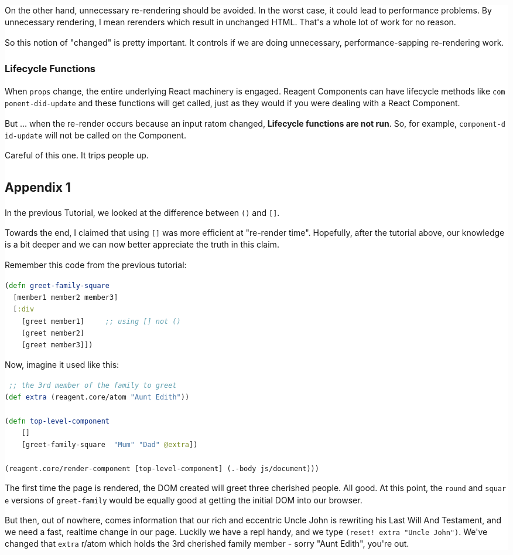 On the other hand, unnecessary re-rendering should be avoided.  In the worst case, it could lead to performance problems.  By unnecessary rendering, I mean rerenders which result in unchanged HTML. That's a whole lot of work for no reason.

So this notion of "changed" is pretty important.  It controls if we are doing unnecessary, performance-sapping re-rendering work. 

### Lifecycle Functions

When `props` change, the entire underlying React machinery is engaged. Reagent Components can have lifecycle methods like `component-did-update` and these functions will get called, just as they would if you were dealing with a React Component. 

But ... when the re-render occurs because an input ratom changed, **Lifecycle functions are not run**.  So, for example, `component-did-update` will not be called on the Component. 

Careful of this one. It trips people up.


## Appendix 1

In the previous Tutorial, we looked at the difference between `()` and `[]`. 

Towards the end, I claimed that using `[]` was more efficient at "re-render time".  Hopefully, after the tutorial above, our knowledge is a bit deeper and we can now better appreciate the truth in this claim. 

Remember this code from the previous tutorial:
```clj
(defn greet-family-square
  [member1 member2 member3]
  [:div
    [greet member1]     ;; using [] not ()
    [greet member2]     
    [greet member3]])  
```

Now, imagine it used like this:
```clj
 ;; the 3rd member of the family to greet
(def extra (reagent.core/atom "Aunt Edith"))  

(defn top-level-component
    []
    [greet-family-square  "Mum" "Dad" @extra])

(reagent.core/render-component [top-level-component] (.-body js/document)))
```

The first time the page is rendered, the DOM created will greet three cherished people.  All good.  At this point, the `round` and `square` versions of `greet-family` would be equally good at getting the initial DOM into our browser.

But then, out of nowhere, comes information that our rich and eccentric Uncle John is rewriting his Last Will And Testament, and we need a fast, realtime change in our page. Luckily we have a repl handy, and we type `(reset! extra "Uncle John")`.  We've changed that `extra` r/atom which holds the 3rd cherished family member - sorry "Aunt Edith", you're out. 
